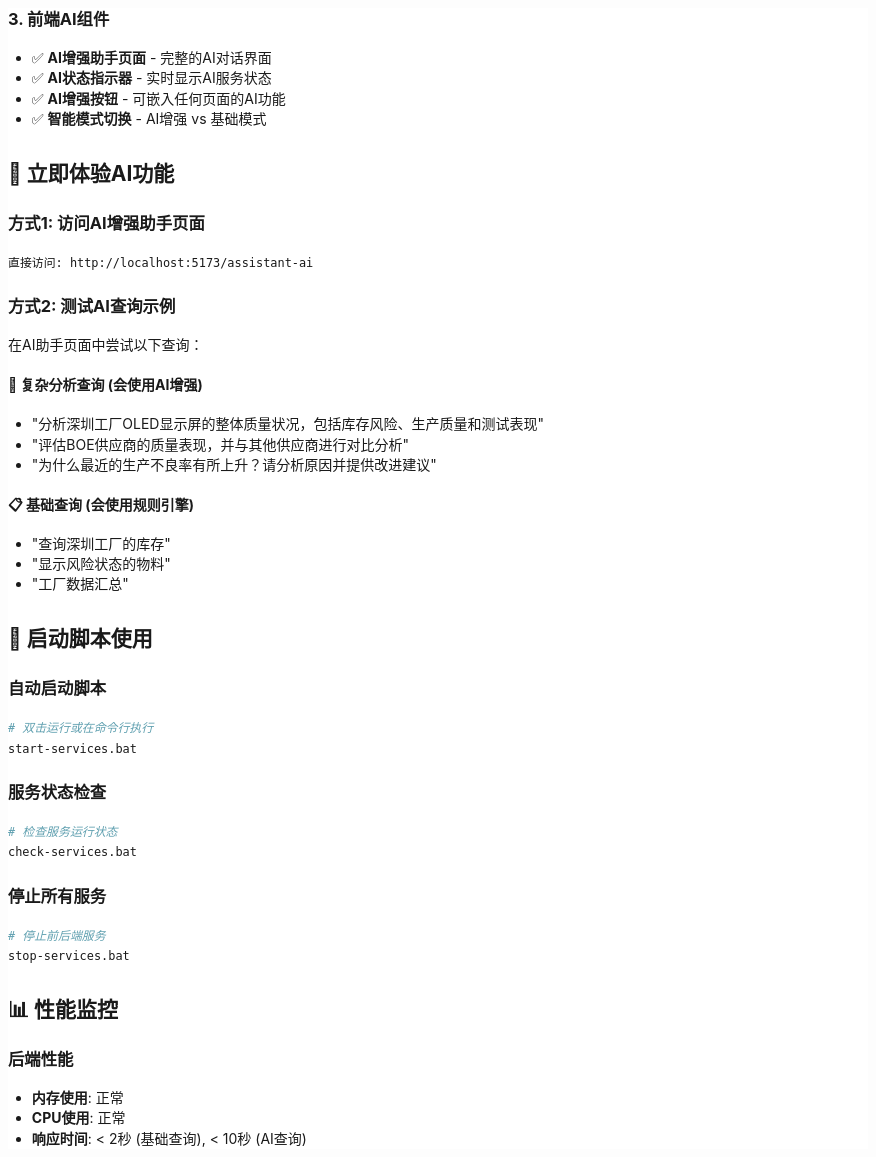 ### 3. 前端AI组件
- ✅ **AI增强助手页面** - 完整的AI对话界面
- ✅ **AI状态指示器** - 实时显示AI服务状态
- ✅ **AI增强按钮** - 可嵌入任何页面的AI功能
- ✅ **智能模式切换** - AI增强 vs 基础模式

## 🚀 立即体验AI功能

### 方式1: 访问AI增强助手页面
```
直接访问: http://localhost:5173/assistant-ai
```

### 方式2: 测试AI查询示例
在AI助手页面中尝试以下查询：

#### 🧠 复杂分析查询 (会使用AI增强)
- "分析深圳工厂OLED显示屏的整体质量状况，包括库存风险、生产质量和测试表现"
- "评估BOE供应商的质量表现，并与其他供应商进行对比分析"
- "为什么最近的生产不良率有所上升？请分析原因并提供改进建议"

#### 📋 基础查询 (会使用规则引擎)
- "查询深圳工厂的库存"
- "显示风险状态的物料"
- "工厂数据汇总"

## 🔧 启动脚本使用

### 自动启动脚本
```bash
# 双击运行或在命令行执行
start-services.bat
```

### 服务状态检查
```bash
# 检查服务运行状态
check-services.bat
```

### 停止所有服务
```bash
# 停止前后端服务
stop-services.bat
```

## 📊 性能监控

### 后端性能
- **内存使用**: 正常
- **CPU使用**: 正常
- **响应时间**: < 2秒 (基础查询), < 10秒 (AI查询)
